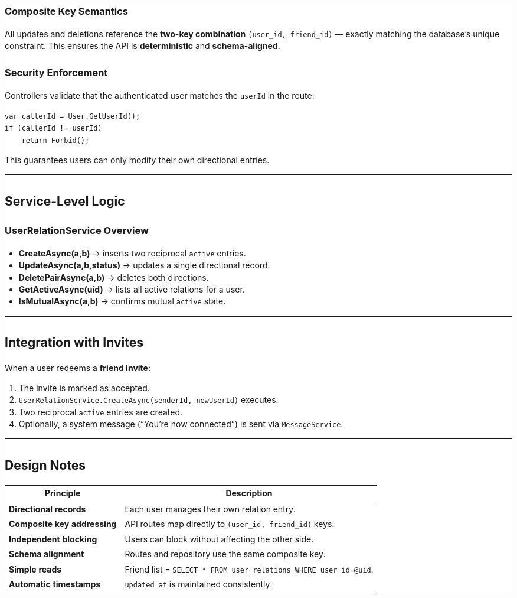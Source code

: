   ### **Composite Key Semantics**

  All updates and deletions reference the **two-key combination** `(user_id, friend_id)` — exactly matching the database’s unique constraint.
   This ensures the API is **deterministic** and **schema-aligned**.

  ### **Security Enforcement**

  Controllers validate that the authenticated user matches the `userId` in the route:

  ```
  var callerId = User.GetUserId();
  if (callerId != userId)
      return Forbid();
  ```

  This guarantees users can only modify their own directional entries.

  ------

  ## **Service-Level Logic**

  ### **UserRelationService Overview**

  - **CreateAsync(a,b)** → inserts two reciprocal `active` entries.
  - **UpdateAsync(a,b,status)** → updates a single directional record.
  - **DeletePairAsync(a,b)** → deletes both directions.
  - **GetActiveAsync(uid)** → lists all active relations for a user.
  - **IsMutualAsync(a,b)** → confirms mutual `active` state.

  ------

  ## **Integration with Invites**

  When a user redeems a **friend invite**:

  1. The invite is marked as accepted.
  2. `UserRelationService.CreateAsync(senderId, newUserId)` executes.
  3. Two reciprocal `active` entries are created.
  4. Optionally, a system message (“You’re now connected”) is sent via `MessageService`.

  ------

  ## **Design Notes**

  | Principle                    | Description                                                  |
  | ---------------------------- | ------------------------------------------------------------ |
  | **Directional records**      | Each user manages their own relation entry.                  |
  | **Composite key addressing** | API routes map directly to `(user_id, friend_id)` keys.      |
  | **Independent blocking**     | Users can block without affecting the other side.            |
  | **Schema alignment**         | Routes and repository use the same composite key.            |
  | **Simple reads**             | Friend list = `SELECT * FROM user_relations WHERE user_id=@uid`. |
  | **Automatic timestamps**     | `updated_at` is maintained consistently.                     |
